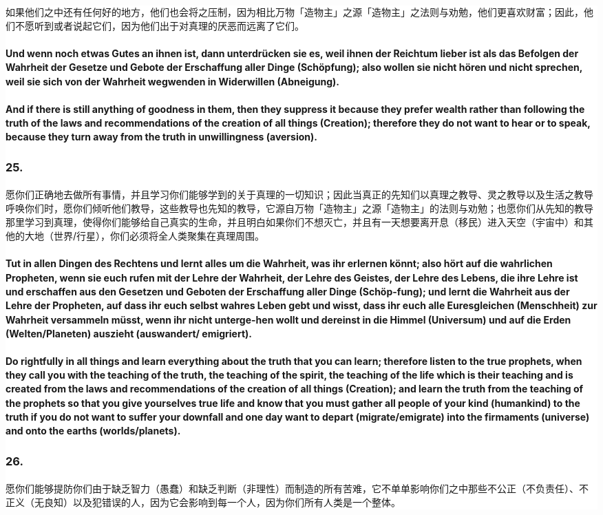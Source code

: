 如果他们之中还有任何好的地方，他们也会将之压制，因为相比万物「造物主」之源「造物主」之法则与劝勉，他们更喜欢财富；因此，他们不愿听到或者说起它们，因为他们出于对真理的厌恶而远离了它们。

#### Und wenn noch etwas Gutes an ihnen ist, dann unterdrücken sie es, weil ihnen der Reichtum lieber ist als das Befolgen der Wahrheit der Gesetze und Gebote der Erschaffung aller Dinge (Schöpfung); also wollen sie nicht hören und nicht sprechen, weil sie sich von der Wahrheit wegwenden in Widerwillen (Abneigung).

#### And if there is still anything of goodness in them, then they suppress it because they prefer wealth rather than following the truth of the laws and recommendations of the creation of all things (Creation); therefore they do not want to hear or to speak, because they turn away from the truth in unwillingness (aversion).

### 25.

愿你们正确地去做所有事情，并且学习你们能够学到的关于真理的一切知识；因此当真正的先知们以真理之教导、灵之教导以及生活之教导呼唤你们时，愿你们倾听他们教导，这些教导也先知的教导，它源自万物「造物主」之源「造物主」的法则与劝勉；也愿你们从先知的教导那里学习到真理，使得你们能够给自己真实的生命，并且明白如果你们不想灭亡，并且有一天想要离开息（移民）进入天空（宇宙中）和其他的大地（世界/行星），你们必须将全人类聚集在真理周围。

#### Tut in allen Dingen des Rechtens und lernt alles um die Wahrheit, was ihr erlernen könnt; also hört auf die wahrlichen Propheten, wenn sie euch rufen mit der Lehre der Wahrheit, der Lehre des Geistes, der Lehre des Lebens, die ihre Lehre ist und erschaffen aus den Gesetzen und Geboten der Erschaffung aller Dinge (Schöp-fung); und lernt die Wahrheit aus der Lehre der Propheten, auf dass ihr euch selbst wahres Leben gebt und wisst, dass ihr euch alle Euresgleichen (Menschheit) zur Wahrheit versammeln müsst, wenn ihr nicht unterge-hen wollt und dereinst in die Himmel (Universum) und auf die Erden (Welten/Planeten) auszieht (auswandert/ emigriert).

#### Do rightfully in all things and learn everything about the truth that you can learn; therefore listen to the true prophets, when they call you with the teaching of the truth, the teaching of the spirit, the teaching of the life which is their teaching and is created from the laws and recommendations of the creation of all things (Creation); and learn the truth from the teaching of the prophets so that you give yourselves true life and know that you must gather all people of your kind (humankind) to the truth if you do not want to suffer your downfall and one day want to depart (migrate/emigrate) into the firmaments (universe) and onto the earths (worlds/planets).

### 26.

愿你们能够提防你们由于缺乏智力（愚蠢）和缺乏判断（非理性）而制造的所有苦难，它不单单影响你们之中那些不公正（不负责任）、不正义（无良知）以及犯错误的人，因为它会影响到每一个人，因为你们所有人类是一个整体。
